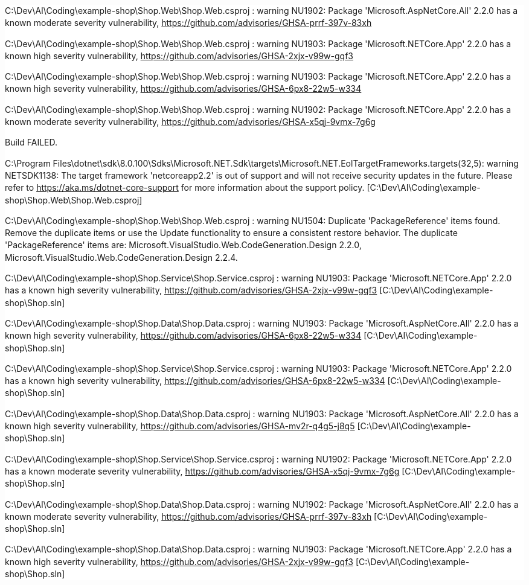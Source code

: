 C:\Dev\AI\Coding\example-shop\Shop.Web\Shop.Web.csproj : warning NU1902: Package 'Microsoft.AspNetCore.All' 2.2.0 has a known moderate severity vulnerability, https://github.com/advisories/GHSA-prrf-397v-83xh

C:\Dev\AI\Coding\example-shop\Shop.Web\Shop.Web.csproj : warning NU1903: Package 'Microsoft.NETCore.App' 2.2.0 has a known high severity vulnerability, https://github.com/advisories/GHSA-2xjx-v99w-gqf3

C:\Dev\AI\Coding\example-shop\Shop.Web\Shop.Web.csproj : warning NU1903: Package 'Microsoft.NETCore.App' 2.2.0 has a known high severity vulnerability, https://github.com/advisories/GHSA-6px8-22w5-w334

C:\Dev\AI\Coding\example-shop\Shop.Web\Shop.Web.csproj : warning NU1902: Package 'Microsoft.NETCore.App' 2.2.0 has a known moderate severity vulnerability, https://github.com/advisories/GHSA-x5qj-9vmx-7g6g



Build FAILED.



C:\Program Files\dotnet\sdk\8.0.100\Sdks\Microsoft.NET.Sdk\targets\Microsoft.NET.EolTargetFrameworks.targets(32,5): warning NETSDK1138: The target framework 'netcoreapp2.2' is out of support and will not receive security updates in the future. Please refer to https://aka.ms/dotnet-core-support for more information about the support policy. [C:\Dev\AI\Coding\example-shop\Shop.Web\Shop.Web.csproj]

C:\Dev\AI\Coding\example-shop\Shop.Web\Shop.Web.csproj : warning NU1504: Duplicate 'PackageReference' items found. Remove the duplicate items or use the Update functionality to ensure a consistent restore behavior. The duplicate 'PackageReference' items are: Microsoft.VisualStudio.Web.CodeGeneration.Design 2.2.0, Microsoft.VisualStudio.Web.CodeGeneration.Design 2.2.4.

C:\Dev\AI\Coding\example-shop\Shop.Service\Shop.Service.csproj : warning NU1903: Package 'Microsoft.NETCore.App' 2.2.0 has a known high severity vulnerability, https://github.com/advisories/GHSA-2xjx-v99w-gqf3 [C:\Dev\AI\Coding\example-shop\Shop.sln]

C:\Dev\AI\Coding\example-shop\Shop.Data\Shop.Data.csproj : warning NU1903: Package 'Microsoft.AspNetCore.All' 2.2.0 has a known high severity vulnerability, https://github.com/advisories/GHSA-6px8-22w5-w334 [C:\Dev\AI\Coding\example-shop\Shop.sln]

C:\Dev\AI\Coding\example-shop\Shop.Service\Shop.Service.csproj : warning NU1903: Package 'Microsoft.NETCore.App' 2.2.0 has a known high severity vulnerability, https://github.com/advisories/GHSA-6px8-22w5-w334 [C:\Dev\AI\Coding\example-shop\Shop.sln]

C:\Dev\AI\Coding\example-shop\Shop.Data\Shop.Data.csproj : warning NU1903: Package 'Microsoft.AspNetCore.All' 2.2.0 has a known high severity vulnerability, https://github.com/advisories/GHSA-mv2r-q4g5-j8q5 [C:\Dev\AI\Coding\example-shop\Shop.sln]

C:\Dev\AI\Coding\example-shop\Shop.Service\Shop.Service.csproj : warning NU1902: Package 'Microsoft.NETCore.App' 2.2.0 has a known moderate severity vulnerability, https://github.com/advisories/GHSA-x5qj-9vmx-7g6g [C:\Dev\AI\Coding\example-shop\Shop.sln]

C:\Dev\AI\Coding\example-shop\Shop.Data\Shop.Data.csproj : warning NU1902: Package 'Microsoft.AspNetCore.All' 2.2.0 has a known moderate severity vulnerability, https://github.com/advisories/GHSA-prrf-397v-83xh [C:\Dev\AI\Coding\example-shop\Shop.sln]

C:\Dev\AI\Coding\example-shop\Shop.Data\Shop.Data.csproj : warning NU1903: Package 'Microsoft.NETCore.App' 2.2.0 has a known high severity vulnerability, https://github.com/advisories/GHSA-2xjx-v99w-gqf3 [C:\Dev\AI\Coding\example-shop\Shop.sln]
